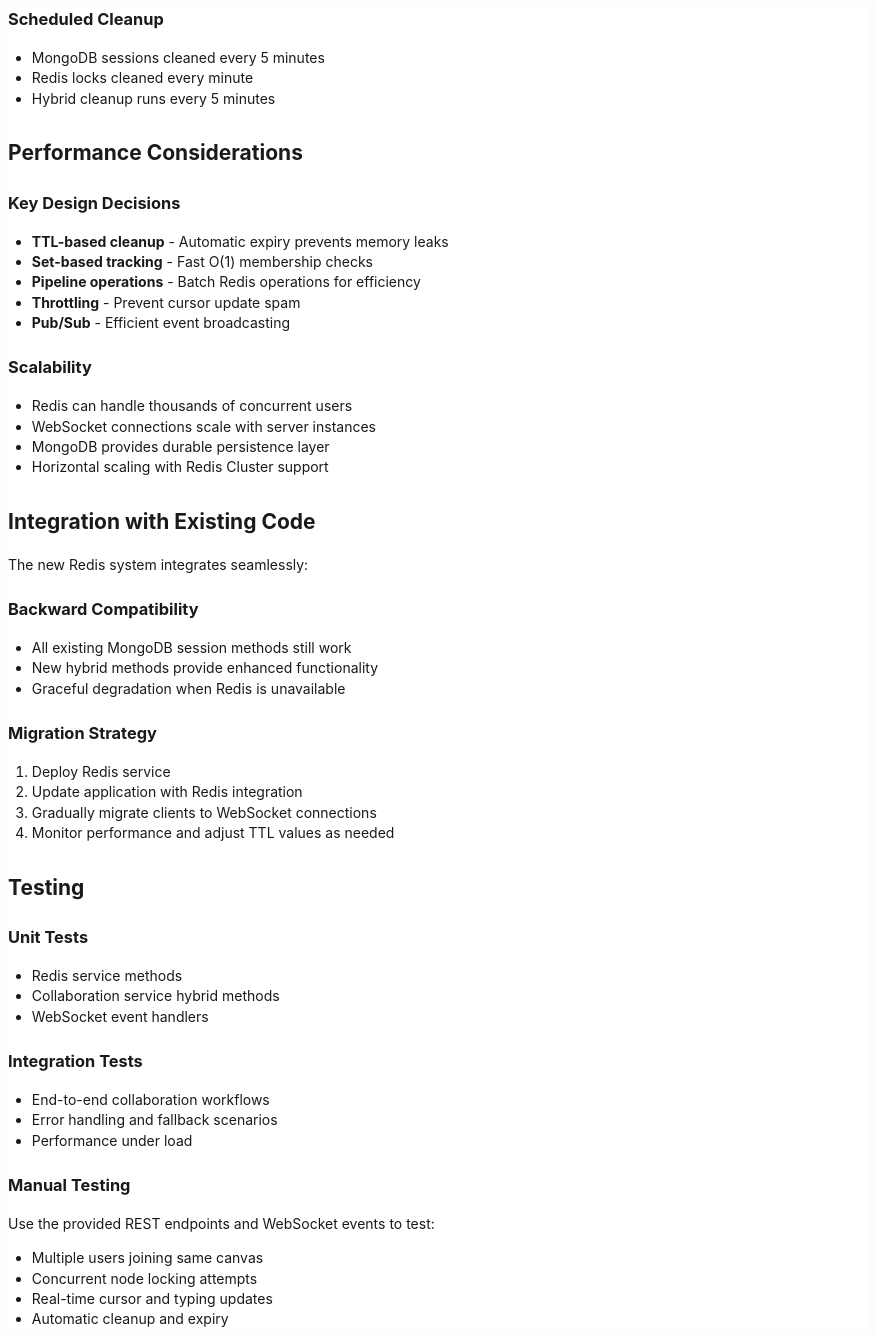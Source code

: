 ### Scheduled Cleanup
- MongoDB sessions cleaned every 5 minutes
- Redis locks cleaned every minute  
- Hybrid cleanup runs every 5 minutes

## Performance Considerations

### Key Design Decisions
- **TTL-based cleanup** - Automatic expiry prevents memory leaks
- **Set-based tracking** - Fast O(1) membership checks
- **Pipeline operations** - Batch Redis operations for efficiency
- **Throttling** - Prevent cursor update spam
- **Pub/Sub** - Efficient event broadcasting

### Scalability
- Redis can handle thousands of concurrent users
- WebSocket connections scale with server instances
- MongoDB provides durable persistence layer
- Horizontal scaling with Redis Cluster support

## Integration with Existing Code

The new Redis system integrates seamlessly:

### Backward Compatibility
- All existing MongoDB session methods still work
- New hybrid methods provide enhanced functionality
- Graceful degradation when Redis is unavailable

### Migration Strategy
1. Deploy Redis service
2. Update application with Redis integration
3. Gradually migrate clients to WebSocket connections
4. Monitor performance and adjust TTL values as needed

## Testing

### Unit Tests
- Redis service methods
- Collaboration service hybrid methods  
- WebSocket event handlers

### Integration Tests
- End-to-end collaboration workflows
- Error handling and fallback scenarios
- Performance under load

### Manual Testing
Use the provided REST endpoints and WebSocket events to test:
- Multiple users joining same canvas
- Concurrent node locking attempts
- Real-time cursor and typing updates
- Automatic cleanup and expiry
